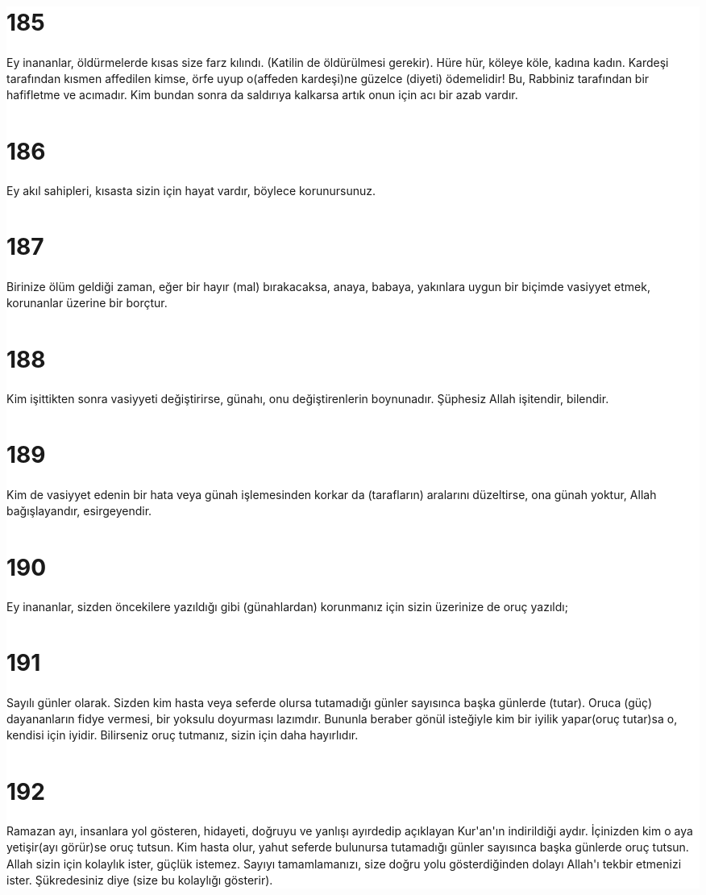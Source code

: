 # 185

Ey inananlar, öldürmelerde kısas size farz kılındı. (Katilin de öldürülmesi gerekir). Hüre hür, köleye köle, kadına kadın. Kardeşi tarafından kısmen affedilen kimse, örfe uyup o(affeden kardeşi)ne güzelce (diyeti) ödemelidir! Bu, Rabbiniz tarafından bir hafifletme ve acımadır. Kim bundan sonra da saldırıya kalkarsa artık onun için acı bir azab vardır.

# 186

Ey akıl sahipleri, kısasta sizin için hayat vardır, böylece korunursunuz.

# 187

Birinize ölüm geldiği zaman, eğer bir hayır (mal) bırakacaksa, anaya, babaya, yakınlara uygun bir biçimde vasiyyet etmek, korunanlar üzerine bir borçtur.

# 188

Kim işittikten sonra vasiyyeti değiştirirse, günahı, onu değiştirenlerin boynunadır. Şüphesiz Allah işitendir, bilendir.

# 189

Kim de vasiyyet edenin bir hata veya günah işlemesinden korkar da (tarafların) aralarını düzeltirse, ona günah yoktur, Allah bağışlayandır, esirgeyendir.

# 190

Ey inananlar, sizden öncekilere yazıldığı gibi (günahlardan) korunmanız için sizin üzerinize de oruç yazıldı;

# 191

Sayılı günler olarak. Sizden kim hasta veya seferde olursa tutamadığı günler sayısınca başka günlerde (tutar). Oruca (güç) dayananların fidye vermesi, bir yoksulu doyurması lazımdır. Bununla beraber gönül isteğiyle kim bir iyilik yapar(oruç tutar)sa o, kendisi için iyidir. Bilirseniz oruç tutmanız, sizin için daha hayırlıdır.

# 192

Ramazan ayı, insanlara yol gösteren, hidayeti, doğruyu ve yanlışı ayırdedip açıklayan Kur'an'ın indirildiği aydır. İçinizden kim o aya yetişir(ayı görür)se oruç tutsun. Kim hasta olur, yahut seferde bulunursa tutamadığı günler sayısınca başka günlerde oruç tutsun. Allah sizin için kolaylık ister, güçlük istemez. Sayıyı tamamlamanızı, size doğru yolu gösterdiğinden dolayı Allah'ı tekbir etmenizi ister. Şükredesiniz diye (size bu kolaylığı gösterir).
